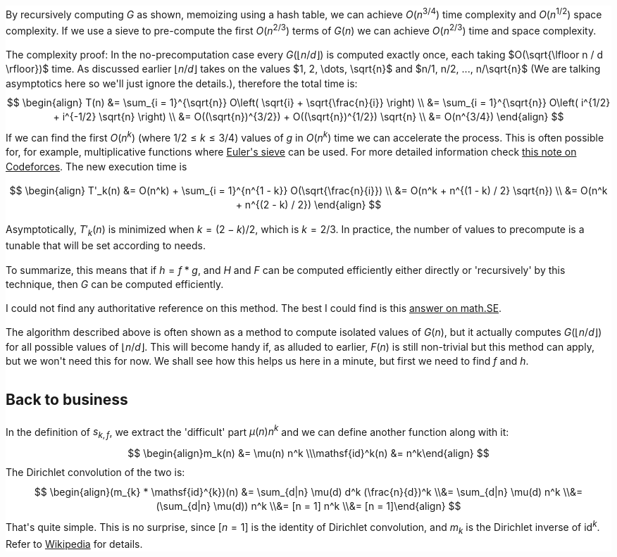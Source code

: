 By recursively computing $G$ as shown, memoizing using a hash table, we can achieve $O(n^{3/4})$ time complexity and $O(n^{1/2})$ space complexity. If we use a sieve to pre-compute the first $O(n^{2/3})$ terms of $G(n)$ we can achieve $O(n^{2/3})$ time and space complexity.

The complexity proof: In the no-precomputation case every $G(\lfloor n / d \rfloor)$ is computed exactly once, each taking $O(\sqrt{\lfloor n / d \rfloor})$ time. As discussed earlier $\lfloor n / d \rfloor$ takes on the values $1, 2, \dots, \sqrt{n}$ and $n/1, n/2, ..., n/\sqrt{n}$ (We are talking asymptotics here so we'll just ignore the details.), therefore the total time is:
$$
\begin{align}
T(n) &= \sum_{i = 1}^{\sqrt{n}} O\left( \sqrt{i} + \sqrt{\frac{n}{i}} \right) \\
&= \sum_{i = 1}^{\sqrt{n}} O\left( i^{1/2} + i^{-1/2} \sqrt{n} \right) \\
&= O((\sqrt{n})^{3/2}) + O((\sqrt{n})^{1/2}) \sqrt{n} \\
&= O(n^{3/4})
\end{align}
$$
If we can find the first $O(n^k)$ (where $1/2 \le k \le 3/4$) values of $g$ in $O(n^k)$ time we can accelerate the process. This is often possible for, for example, multiplicative functions where [Euler's sieve][wp-euler-sieve] can be used. For more detailed information check [this note on Codeforces][cf-euler-sieve]. The new execution time is

[wp-euler-sieve]: https://en.wikipedia.org/wiki/Sieve_of_Eratosthenes#Euler's_sieve
[cf-euler-sieve]: https://codeforces.com/blog/entry/54090

$$
\begin{align}
T'_k(n) &= O(n^k) + \sum_{i = 1}^{n^{1 - k}} O(\sqrt{\frac{n}{i}}) \\
&= O(n^k + n^{(1 - k) / 2} \sqrt{n}) \\
&= O(n^k + n^{(2 - k) / 2})
\end{align}
$$

Asymptotically, $T'_k(n)$ is minimized when $k = (2 - k) / 2$, which is $k = 2/3$. In practice, the number of values to precompute is a tunable that will be set according to needs.

To summarize, this means that if $h = f * g$, and $H$ and $F$ can be computed efficiently either directly or 'recursively' by this technique, then $G$ can be computed efficiently.

I could not find any authoritative reference on this method. The best I could find is this [answer on math.SE][mse-summation].

[mse-summation]: https://math.stackexchange.com/a/1740370

The algorithm described above is often shown as a method to compute isolated values of $G(n)$, but it actually computes $G(\lfloor n / d \rfloor)$ for all possible values of $\lfloor n / d \rfloor$. This will become handy if, as alluded to earlier, $F(n)$ is still non-trivial but this method can apply, but we won't need this for now. We shall see how this helps us here in a minute, but first we need to find $f$ and $h$.

## Back to business

In the definition of $s_{k,f}$, we extract the 'difficult' part $\mu(n) n^{k}$ and we can define another function along with it:
$$
\begin{align}m_k(n) &= \mu(n) n^k \\\mathsf{id}^k(n) &= n^k\end{align}
$$
The Dirichlet convolution of the two is:
$$
\begin{align}(m_{k} * \mathsf{id}^{k})(n) &= \sum_{d|n} \mu(d) d^k (\frac{n}{d})^k \\&= \sum_{d|n} \mu(d) n^k \\&= (\sum_{d|n} \mu(d)) n^k \\&= [n = 1] n^k \\&= [n = 1]\end{align}
$$
That's quite simple. This is no surprise, since $[n = 1]$ is the identity of Dirichlet convolution, and $m_{k}$ is the Dirichlet inverse of $\mathsf{id}^{k}$. Refer to [Wikipedia][dirichlet-inverse] for details.


[triangle-kata]: https://www.codewars.com/kata/count-empty-triangles-in-the-future/
[solution-code]: https://www.codewars.com/kata/reviews/5c77022ab9e5260001c6eaee/groups/5ed20453b5d4a00001e0270d
[pick]: https://en.wikipedia.org/wiki/Pick%27s_theorem
[bezout]: https://en.wikipedia.org/wiki/B%C3%A9zout%27s_identity
[iverson-bracket]: https://en.wikipedia.org/wiki/Iverson_bracket
[a114999]: http://oeis.org/A114999
[mobius]: https://en.wikipedia.org/wiki/Möbius_inversion
[dirichlet-inverse]: https://en.wikipedia.org/wiki/Dirichlet_convolution#Other_formulas